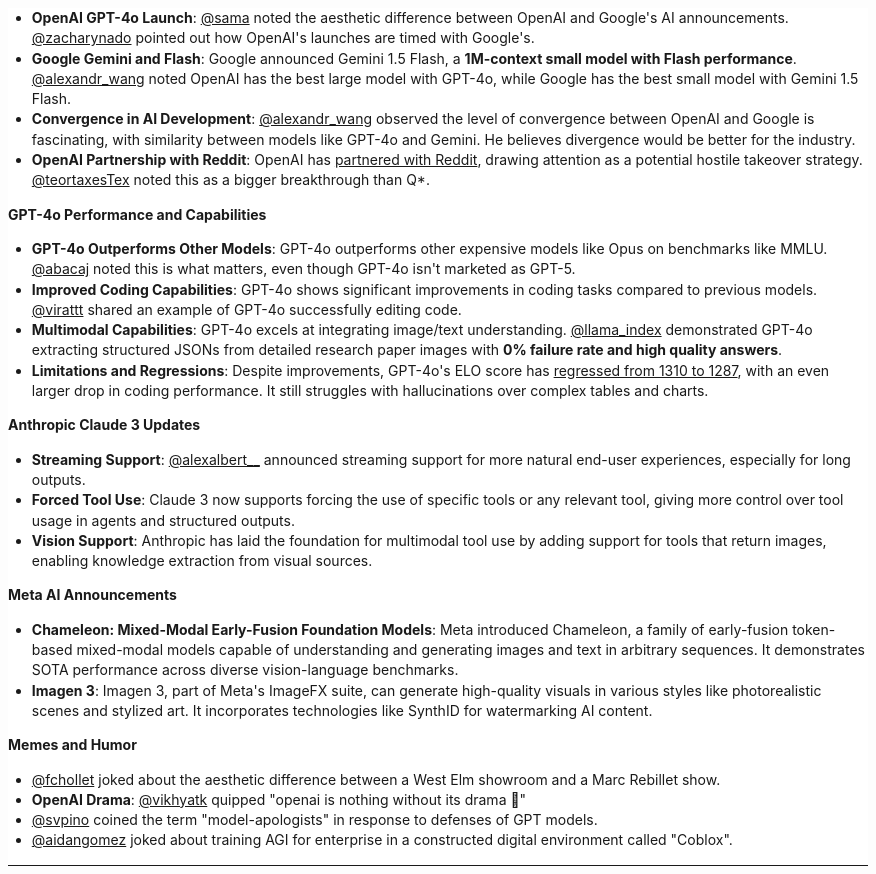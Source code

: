 - **OpenAI GPT-4o Launch**: [@sama](https://twitter.com/sama/status/1657793356274921568) noted the aesthetic difference between OpenAI and Google's AI announcements. [@zacharynado](https://twitter.com/zacharynado/status/1657818273812623462) pointed out how OpenAI's launches are timed with Google's.
- **Google Gemini and Flash**: Google announced Gemini 1.5 Flash, a **1M-context small model with Flash performance**. [@alexandr_wang](https://twitter.com/alexandr_wang/status/1657769399270277429) noted OpenAI has the best large model with GPT-4o, while Google has the best small model with Gemini 1.5 Flash.
- **Convergence in AI Development**: [@alexandr_wang](https://twitter.com/alexandr_wang/status/1657769401619054851) observed the level of convergence between OpenAI and Google is fascinating, with similarity between models like GPT-4o and Gemini. He believes divergence would be better for the industry.
- **OpenAI Partnership with Reddit**: OpenAI has [partnered with Reddit](https://twitter.com/gdb/status/1657881569068847127), drawing attention as a potential hostile takeover strategy. [@teortaxesTex](https://twitter.com/teortaxesTex/status/1657817425464467755) noted this as a bigger breakthrough than Q*.

**GPT-4o Performance and Capabilities**

- **GPT-4o Outperforms Other Models**: GPT-4o outperforms other expensive models like Opus on benchmarks like MMLU. [@abacaj](https://twitter.com/abacaj/status/1657747208994345337) noted this is what matters, even though GPT-4o isn't marketed as GPT-5.
- **Improved Coding Capabilities**: GPT-4o shows significant improvements in coding tasks compared to previous models. [@virattt](https://twitter.com/virattt/status/1658041738171740488) shared an example of GPT-4o successfully editing code.
- **Multimodal Capabilities**: GPT-4o excels at integrating image/text understanding. [@llama_index](https://twitter.com/llama_index/status/1657868285993230786) demonstrated GPT-4o extracting structured JSONs from detailed research paper images with **0% failure rate and high quality answers**.
- **Limitations and Regressions**: Despite improvements, GPT-4o's ELO score has [regressed from 1310 to 1287](https://twitter.com/soumithchintala/status/1658116791504781748), with an even larger drop in coding performance. It still struggles with hallucinations over complex tables and charts.

**Anthropic Claude 3 Updates**

- **Streaming Support**: [@alexalbert__](https://twitter.com/alexalbert__/status/1657747393069989902) announced streaming support for more natural end-user experiences, especially for long outputs.
- **Forced Tool Use**: Claude 3 now supports forcing the use of specific tools or any relevant tool, giving more control over tool usage in agents and structured outputs.
- **Vision Support**: Anthropic has laid the foundation for multimodal tool use by adding support for tools that return images, enabling knowledge extraction from visual sources.

**Meta AI Announcements** 

- **Chameleon: Mixed-Modal Early-Fusion Foundation Models**: Meta introduced Chameleon, a family of early-fusion token-based mixed-modal models capable of understanding and generating images and text in arbitrary sequences. It demonstrates SOTA performance across diverse vision-language benchmarks.
- **Imagen 3**: Imagen 3, part of Meta's ImageFX suite, can generate high-quality visuals in various styles like photorealistic scenes and stylized art. It incorporates technologies like SynthID for watermarking AI content.

**Memes and Humor**

- [@fchollet](https://twitter.com/fchollet/status/1657840853085073708) joked about the aesthetic difference between a West Elm showroom and a Marc Rebillet show. 
- **OpenAI Drama**: [@vikhyatk](https://twitter.com/vikhyatk/status/1636063604330405888) quipped "openai is nothing without its drama 💙"
- [@svpino](https://twitter.com/svpino/status/1658110154089935087) coined the term "model-apologists" in response to defenses of GPT models.
- [@aidangomez](https://twitter.com/aidangomez/status/1658116715453648948) joked about training AGI for enterprise in a constructed digital environment called "Coblox".

---